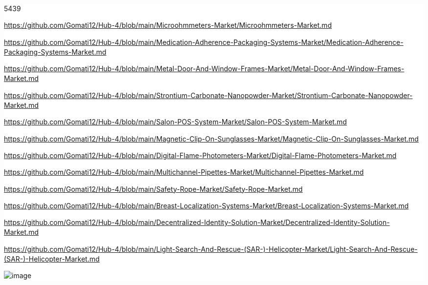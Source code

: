 5439</p><p><a href="https://github.com/Gomati12/Hub-4/blob/main/Microohmmeters-Market/Microohmmeters-Market.md">https://github.com/Gomati12/Hub-4/blob/main/Microohmmeters-Market/Microohmmeters-Market.md</a></p><p><a href="https://github.com/Gomati12/Hub-4/blob/main/Medication-Adherence-Packaging-Systems-Market/Medication-Adherence-Packaging-Systems-Market.md">https://github.com/Gomati12/Hub-4/blob/main/Medication-Adherence-Packaging-Systems-Market/Medication-Adherence-Packaging-Systems-Market.md</a></p><p><a href="https://github.com/Gomati12/Hub-4/blob/main/Metal-Door-And-Window-Frames-Market/Metal-Door-And-Window-Frames-Market.md">https://github.com/Gomati12/Hub-4/blob/main/Metal-Door-And-Window-Frames-Market/Metal-Door-And-Window-Frames-Market.md</a></p><p><a href="https://github.com/Gomati12/Hub-4/blob/main/Strontium-Carbonate-Nanopowder-Market/Strontium-Carbonate-Nanopowder-Market.md">https://github.com/Gomati12/Hub-4/blob/main/Strontium-Carbonate-Nanopowder-Market/Strontium-Carbonate-Nanopowder-Market.md</a></p><p><a href="https://github.com/Gomati12/Hub-4/blob/main/Salon-POS-System-Market/Salon-POS-System-Market.md">https://github.com/Gomati12/Hub-4/blob/main/Salon-POS-System-Market/Salon-POS-System-Market.md</a></p><p><a href="https://github.com/Gomati12/Hub-4/blob/main/Magnetic-Clip-On-Sunglasses-Market/Magnetic-Clip-On-Sunglasses-Market.md">https://github.com/Gomati12/Hub-4/blob/main/Magnetic-Clip-On-Sunglasses-Market/Magnetic-Clip-On-Sunglasses-Market.md</a></p><p><a href="https://github.com/Gomati12/Hub-4/blob/main/Digital-Flame-Photometers-Market/Digital-Flame-Photometers-Market.md">https://github.com/Gomati12/Hub-4/blob/main/Digital-Flame-Photometers-Market/Digital-Flame-Photometers-Market.md</a></p><p><a href="https://github.com/Gomati12/Hub-4/blob/main/Multichannel-Pipettes-Market/Multichannel-Pipettes-Market.md">https://github.com/Gomati12/Hub-4/blob/main/Multichannel-Pipettes-Market/Multichannel-Pipettes-Market.md</a></p><p><a href="https://github.com/Gomati12/Hub-4/blob/main/Safety-Rope-Market/Safety-Rope-Market.md">https://github.com/Gomati12/Hub-4/blob/main/Safety-Rope-Market/Safety-Rope-Market.md</a></p><p><a href="https://github.com/Gomati12/Hub-4/blob/main/Breast-Localization-Systems-Market/Breast-Localization-Systems-Market.md">https://github.com/Gomati12/Hub-4/blob/main/Breast-Localization-Systems-Market/Breast-Localization-Systems-Market.md</a></p><p><a href="https://github.com/Gomati12/Hub-4/blob/main/Decentralized-Identity-Solution-Market/Decentralized-Identity-Solution-Market.md">https://github.com/Gomati12/Hub-4/blob/main/Decentralized-Identity-Solution-Market/Decentralized-Identity-Solution-Market.md</a></p><p><a href="https://github.com/Gomati12/Hub-4/blob/main/Light-Search-And-Rescue-(SAR-)-Helicopter-Market/Light-Search-And-Rescue-(SAR-)-Helicopter-Market.md">https://github.com/Gomati12/Hub-4/blob/main/Light-Search-And-Rescue-(SAR-)-Helicopter-Market/Light-Search-And-Rescue-(SAR-)-Helicopter-Market.md</a></p>
![image](https://github.com/user-attachments/assets/c0c06985-67e4-4032-a673-f4a88f2c1bfb)
